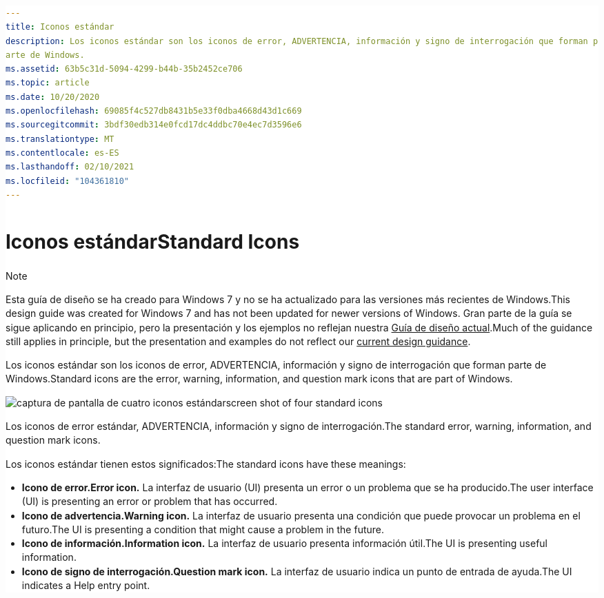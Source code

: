 ```yaml
---
title: Iconos estándar
description: Los iconos estándar son los iconos de error, ADVERTENCIA, información y signo de interrogación que forman parte de Windows.
ms.assetid: 63b5c31d-5094-4299-b44b-35b2452ce706
ms.topic: article
ms.date: 10/20/2020
ms.openlocfilehash: 69085f4c527db8431b5e33f0dba4668d43d1c669
ms.sourcegitcommit: 3bdf30edb314e0fcd17dc4ddbc70e4ec7d3596e6
ms.translationtype: MT
ms.contentlocale: es-ES
ms.lasthandoff: 02/10/2021
ms.locfileid: "104361810"
---
```

# <a name="standard-icons"></a><span data-ttu-id="a5cda-103">Iconos estándar</span><span class="sxs-lookup"><span data-stu-id="a5cda-103">Standard Icons</span></span>

> [!NOTE]
> <span data-ttu-id="a5cda-104">Esta guía de diseño se ha creado para Windows 7 y no se ha actualizado para las versiones más recientes de Windows.</span><span class="sxs-lookup"><span data-stu-id="a5cda-104">This design guide was created for Windows 7 and has not been updated for newer versions of Windows.</span></span> <span data-ttu-id="a5cda-105">Gran parte de la guía se sigue aplicando en principio, pero la presentación y los ejemplos no reflejan nuestra [Guía de diseño actual](/windows/uwp/design/).</span><span class="sxs-lookup"><span data-stu-id="a5cda-105">Much of the guidance still applies in principle, but the presentation and examples do not reflect our [current design guidance](/windows/uwp/design/).</span></span>

<span data-ttu-id="a5cda-106">Los iconos estándar son los iconos de error, ADVERTENCIA, información y signo de interrogación que forman parte de Windows.</span><span class="sxs-lookup"><span data-stu-id="a5cda-106">Standard icons are the error, warning, information, and question mark icons that are part of Windows.</span></span>

![<span data-ttu-id="a5cda-107">captura de pantalla de cuatro iconos estándar</span><span class="sxs-lookup"><span data-stu-id="a5cda-107">screen shot of four standard icons</span></span> ](images/vis-std-icons-image1.png)

<span data-ttu-id="a5cda-108">Los iconos de error estándar, ADVERTENCIA, información y signo de interrogación.</span><span class="sxs-lookup"><span data-stu-id="a5cda-108">The standard error, warning, information, and question mark icons.</span></span>

<span data-ttu-id="a5cda-109">Los iconos estándar tienen estos significados:</span><span class="sxs-lookup"><span data-stu-id="a5cda-109">The standard icons have these meanings:</span></span>

-   <span data-ttu-id="a5cda-110">**Icono de error.**</span><span class="sxs-lookup"><span data-stu-id="a5cda-110">**Error icon.**</span></span> <span data-ttu-id="a5cda-111">La interfaz de usuario (UI) presenta un error o un problema que se ha producido.</span><span class="sxs-lookup"><span data-stu-id="a5cda-111">The user interface (UI) is presenting an error or problem that has occurred.</span></span>
-   <span data-ttu-id="a5cda-112">**Icono de advertencia.**</span><span class="sxs-lookup"><span data-stu-id="a5cda-112">**Warning icon.**</span></span> <span data-ttu-id="a5cda-113">La interfaz de usuario presenta una condición que puede provocar un problema en el futuro.</span><span class="sxs-lookup"><span data-stu-id="a5cda-113">The UI is presenting a condition that might cause a problem in the future.</span></span>
-   <span data-ttu-id="a5cda-114">**Icono de información.**</span><span class="sxs-lookup"><span data-stu-id="a5cda-114">**Information icon.**</span></span> <span data-ttu-id="a5cda-115">La interfaz de usuario presenta información útil.</span><span class="sxs-lookup"><span data-stu-id="a5cda-115">The UI is presenting useful information.</span></span>
-   <span data-ttu-id="a5cda-116">**Icono de signo de interrogación.**</span><span class="sxs-lookup"><span data-stu-id="a5cda-116">**Question mark icon.**</span></span> <span data-ttu-id="a5cda-117">La interfaz de usuario indica un punto de entrada de ayuda.</span><span class="sxs-lookup"><span data-stu-id="a5cda-117">The UI indicates a Help entry point.</span></span>

